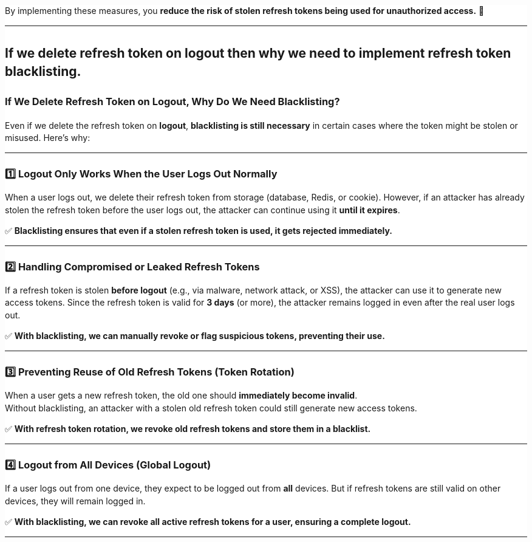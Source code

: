 By implementing these measures, you **reduce the risk of stolen refresh tokens being used for unauthorized access.** 🚀

---

## If we delete refresh token on logout then why we need to implement refresh token blacklisting.

### **If We Delete Refresh Token on Logout, Why Do We Need Blacklisting?**  

Even if we delete the refresh token on **logout**, **blacklisting is still necessary** in certain cases where the token might be stolen or misused. Here’s why:

---

### **1️⃣ Logout Only Works When the User Logs Out Normally**  
When a user logs out, we delete their refresh token from storage (database, Redis, or cookie). However, if an attacker has already stolen the refresh token before the user logs out, the attacker can continue using it **until it expires**.  

✅ **Blacklisting ensures that even if a stolen refresh token is used, it gets rejected immediately.**

---

### **2️⃣ Handling Compromised or Leaked Refresh Tokens**  
If a refresh token is stolen **before logout** (e.g., via malware, network attack, or XSS), the attacker can use it to generate new access tokens. Since the refresh token is valid for **3 days** (or more), the attacker remains logged in even after the real user logs out.

✅ **With blacklisting, we can manually revoke or flag suspicious tokens, preventing their use.**

---

### **3️⃣ Preventing Reuse of Old Refresh Tokens (Token Rotation)**  
When a user gets a new refresh token, the old one should **immediately become invalid**.  
Without blacklisting, an attacker with a stolen old refresh token could still generate new access tokens.

✅ **With refresh token rotation, we revoke old refresh tokens and store them in a blacklist.**  

---

### **4️⃣ Logout from All Devices (Global Logout)**  
If a user logs out from one device, they expect to be logged out from **all** devices. But if refresh tokens are still valid on other devices, they will remain logged in.

✅ **With blacklisting, we can revoke all active refresh tokens for a user, ensuring a complete logout.**

---